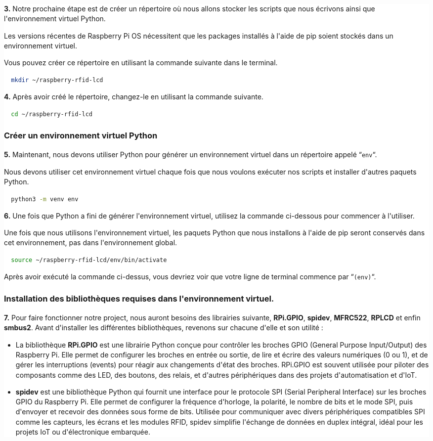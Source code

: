 **3.** Notre prochaine étape est de créer un répertoire où nous allons stocker les scripts que nous écrivons ainsi que l'environnement virtuel Python.  
  
Les versions récentes de Raspberry Pi OS nécessitent que les packages installés à l'aide de pip soient stockés dans un environnement virtuel.  
  
Vous pouvez créer ce répertoire en utilisant la commande suivante dans le terminal.  
  
```bash  
  mkdir ~/raspberry-rfid-lcd  
```  
  
**4.** Après avoir créé le répertoire, changez-le en utilisant la commande suivante.  
  
```bash  
  cd ~/raspberry-rfid-lcd  
```  
  
### Créer un environnement virtuel Python  
  
**5.** Maintenant, nous devons utiliser Python pour générer un environnement virtuel dans un répertoire appelé “`env`“.  
  
Nous devons utiliser cet environnement virtuel chaque fois que nous voulons exécuter nos scripts et installer d'autres paquets Python.  
  
```bash  
  python3 -m venv env  
```  
  
**6.** Une fois que Python a fini de générer l'environnement virtuel, utilisez la commande ci-dessous pour commencer à l'utiliser.  
  
Une fois que nous utilisons l'environnement virtuel, les paquets Python que nous installons à l'aide de pip seront conservés dans cet environnement, pas dans l'environnement global.  
  
```bash  
  source ~/raspberry-rfid-lcd/env/bin/activate  
```  
  
Après avoir exécuté la commande ci-dessus, vous devriez voir que votre ligne de terminal commence par “`(env)`“.  
  
### Installation des bibliothèques requises dans l'environnement virtuel.  
  
**7.** Pour faire fonctionner notre project, nous auront besoins des librairies suivante, **RPi.GPIO**, **spidev**, **MFRC522**, **RPLCD** et enfin **smbus2**. Avant d'installer les différentes bibliothèques, revenons sur chacune d'elle et son utilité :  
  
- La bibliothèque **RPi.GPIO** est une librairie Python conçue pour contrôler les broches GPIO (General Purpose Input/Output) des Raspberry Pi. Elle permet de configurer les broches en entrée ou sortie, de lire et écrire des valeurs numériques (0 ou 1), et de gérer les interruptions (events) pour réagir aux changements d'état des broches. RPi.GPIO est souvent utilisée pour piloter des composants comme des LED, des boutons, des relais, et d'autres périphériques dans des projets d'automatisation et d'IoT.  
  
- **spidev** est une bibliothèque Python qui fournit une interface pour le protocole SPI (Serial Peripheral Interface) sur les broches GPIO du Raspberry Pi. Elle permet de configurer la fréquence d'horloge, la polarité, le nombre de bits et le mode SPI, puis d'envoyer et recevoir des données sous forme de bits. Utilisée pour communiquer avec divers périphériques compatibles SPI comme les capteurs, les écrans et les modules RFID, spidev simplifie l'échange de données en duplex intégral, idéal pour les projets IoT ou d'électronique embarquée.  
  